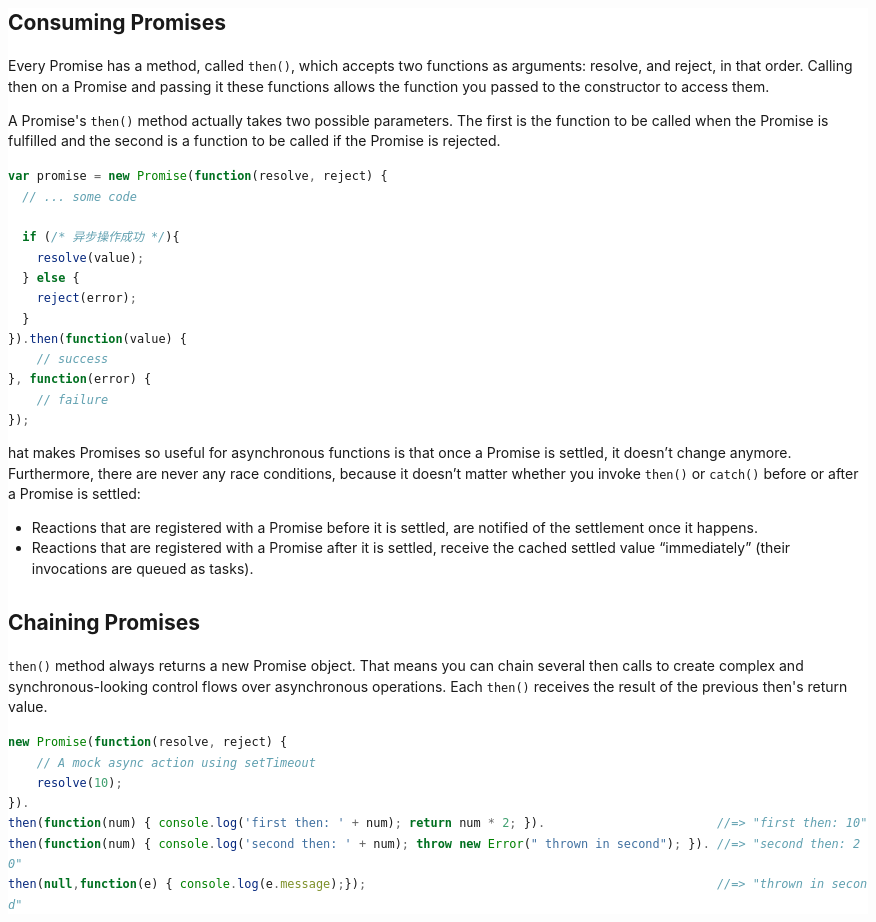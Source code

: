 
## Consuming Promises
Every Promise has a method, called `then()`, which accepts two functions as arguments: resolve, and reject, in that order. 
Calling then on a Promise and passing it these functions allows the function you passed to the constructor to access them.

A Promise's `then()` method actually takes two possible parameters. 
The first is the function to be called when the Promise is fulfilled and the second is a function to be called if the Promise is rejected.

```javascript
var promise = new Promise(function(resolve, reject) {
  // ... some code

  if (/* 异步操作成功 */){
    resolve(value);
  } else {
    reject(error);
  }
}).then(function(value) {
    // success
}, function(error) {
    // failure
});
```

hat makes Promises so useful for asynchronous functions is that once a Promise is settled, 
it doesn’t change anymore. Furthermore, there are never any race conditions, 
because it doesn’t matter whether you invoke `then()` or `catch()` before or after a Promise is settled:

* Reactions that are registered with a Promise before it is settled, are notified of the settlement once it happens.
* Reactions that are registered with a Promise after it is settled, receive the cached settled value “immediately” (their invocations are queued as tasks).

## Chaining Promises

`then()` method always returns a new Promise object. That means you can chain several then calls to create complex and synchronous-looking control flows over asynchronous operations. 
Each `then()` receives the result of the previous then's return value.

```javascript
new Promise(function(resolve, reject) { 
	// A mock async action using setTimeout
	resolve(10);
}).
then(function(num) { console.log('first then: ' + num); return num * 2; }).                        //=> "first then: 10"
then(function(num) { console.log('second then: ' + num); throw new Error(" thrown in second"); }). //=> "second then: 20"
then(null,function(e) { console.log(e.message);});                                                 //=> "thrown in second"
```
